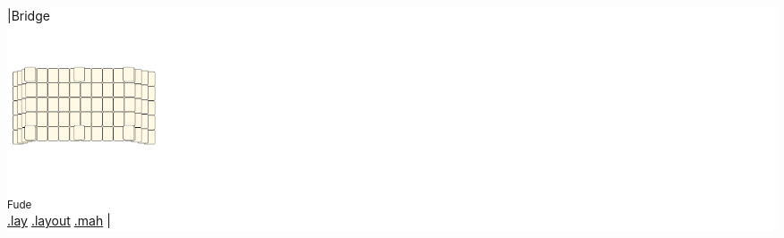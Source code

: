 |Bridge<br><img src="./kyodai/bridge_3.svg" height="180" width="175"><br> <sub>Fude</sub> <br>[.lay](./kyodai/bridge_3.lay)  [.layout](./kyodai/bridge_3.layout)  [.mah](./kyodai/bridge_3.mah) |